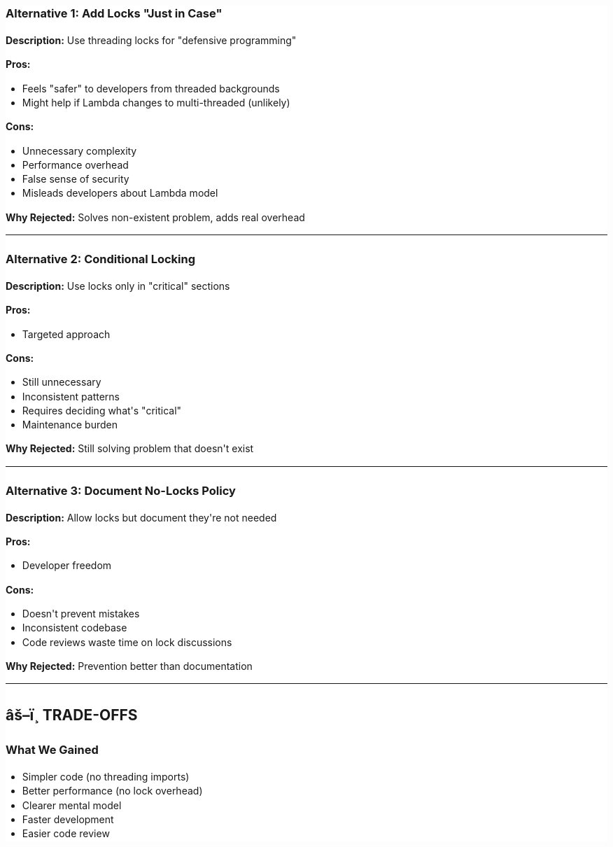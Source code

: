 ### Alternative 1: Add Locks "Just in Case"
**Description:** Use threading locks for "defensive programming"

**Pros:**
- Feels "safer" to developers from threaded backgrounds
- Might help if Lambda changes to multi-threaded (unlikely)

**Cons:**
- Unnecessary complexity
- Performance overhead
- False sense of security
- Misleads developers about Lambda model

**Why Rejected:** Solves non-existent problem, adds real overhead

---

### Alternative 2: Conditional Locking
**Description:** Use locks only in "critical" sections

**Pros:**
- Targeted approach

**Cons:**
- Still unnecessary
- Inconsistent patterns
- Requires deciding what's "critical"
- Maintenance burden

**Why Rejected:** Still solving problem that doesn't exist

---

### Alternative 3: Document No-Locks Policy
**Description:** Allow locks but document they're not needed

**Pros:**
- Developer freedom

**Cons:**
- Doesn't prevent mistakes
- Inconsistent codebase
- Code reviews waste time on lock discussions

**Why Rejected:** Prevention better than documentation

---

## âš–ï¸ TRADE-OFFS

### What We Gained
- Simpler code (no threading imports)
- Better performance (no lock overhead)
- Clearer mental model
- Faster development
- Easier code review
